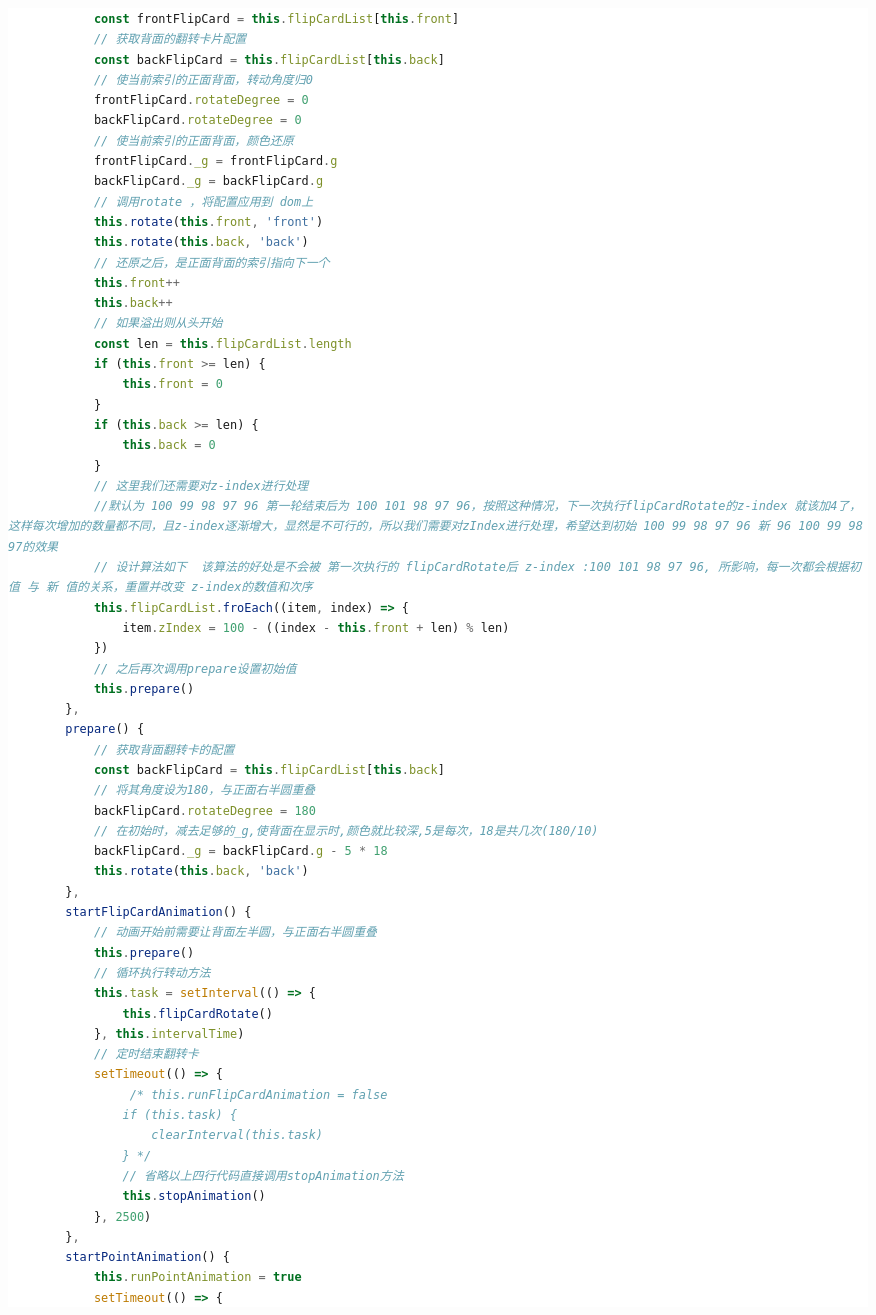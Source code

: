 ```javascript
            const frontFlipCard = this.flipCardList[this.front]
            // 获取背面的翻转卡片配置
            const backFlipCard = this.flipCardList[this.back]
            // 使当前索引的正面背面，转动角度归0
            frontFlipCard.rotateDegree = 0
            backFlipCard.rotateDegree = 0
            // 使当前索引的正面背面，颜色还原
            frontFlipCard._g = frontFlipCard.g
            backFlipCard._g = backFlipCard.g
            // 调用rotate ，将配置应用到 dom上
            this.rotate(this.front, 'front')
            this.rotate(this.back, 'back')
            // 还原之后，是正面背面的索引指向下一个
            this.front++
            this.back++
            // 如果溢出则从头开始
            const len = this.flipCardList.length
            if (this.front >= len) {
                this.front = 0
            }
            if (this.back >= len) {
                this.back = 0
            }
            // 这里我们还需要对z-index进行处理 
            //默认为 100 99 98 97 96 第一轮结束后为 100 101 98 97 96，按照这种情况，下一次执行flipCardRotate的z-index 就该加4了，这样每次增加的数量都不同，且z-index逐渐增大，显然是不可行的，所以我们需要对zIndex进行处理，希望达到初始 100 99 98 97 96 新 96 100 99 98 97的效果
            // 设计算法如下  该算法的好处是不会被 第一次执行的 flipCardRotate后 z-index :100 101 98 97 96, 所影响，每一次都会根据初值 与 新 值的关系，重置并改变 z-index的数值和次序
            this.flipCardList.froEach((item, index) => {
                item.zIndex = 100 - ((index - this.front + len) % len)
            })
            // 之后再次调用prepare设置初始值
            this.prepare()
        },
        prepare() {
            // 获取背面翻转卡的配置
            const backFlipCard = this.flipCardList[this.back]
            // 将其角度设为180，与正面右半圆重叠
            backFlipCard.rotateDegree = 180
            // 在初始时，减去足够的_g,使背面在显示时,颜色就比较深,5是每次，18是共几次(180/10)
            backFlipCard._g = backFlipCard.g - 5 * 18
            this.rotate(this.back, 'back')
        },
        startFlipCardAnimation() {
    		// 动画开始前需要让背面左半圆，与正面右半圆重叠
            this.prepare()
            // 循环执行转动方法
            this.task = setInterval(() => {
                this.flipCardRotate()
            }, this.intervalTime)
            // 定时结束翻转卡
            setTimeout(() => {
                 /* this.runFlipCardAnimation = false
                if (this.task) {
                    clearInterval(this.task)
                } */
                // 省略以上四行代码直接调用stopAnimation方法
                this.stopAnimation()
            }, 2500)
        },
        startPointAnimation() {
            this.runPointAnimation = true
            setTimeout(() => {
```
